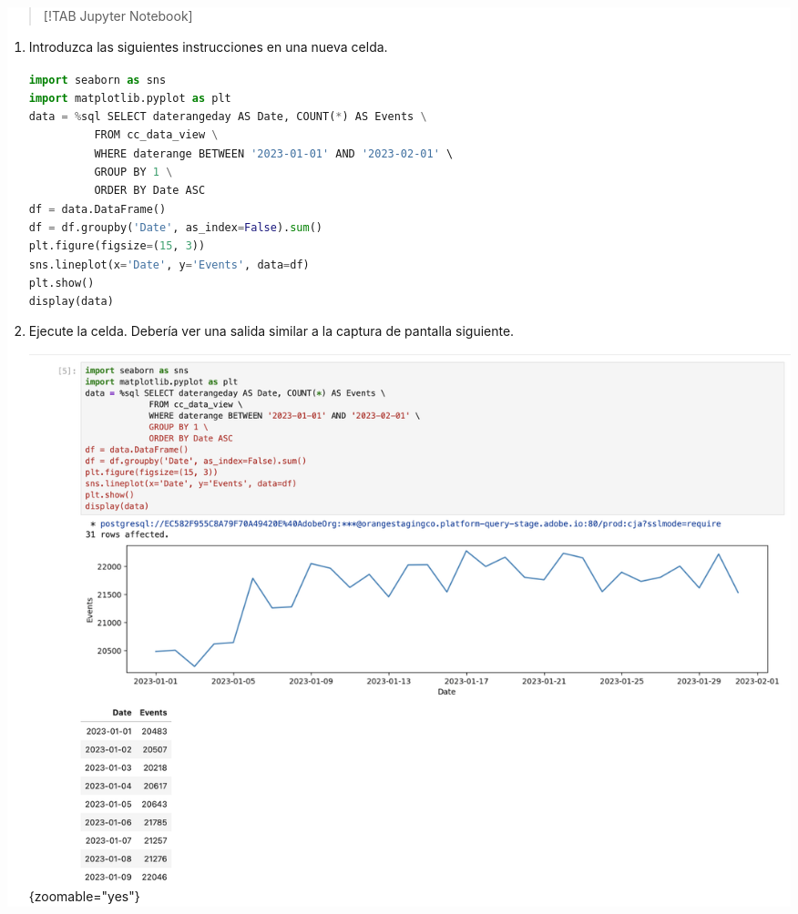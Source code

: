 
>[!TAB Jupyter Notebook]

1. Introduzca las siguientes instrucciones en una nueva celda.

   ```python
   import seaborn as sns
   import matplotlib.pyplot as plt
   data = %sql SELECT daterangeday AS Date, COUNT(*) AS Events \
             FROM cc_data_view \
             WHERE daterange BETWEEN '2023-01-01' AND '2023-02-01' \
             GROUP BY 1 \
             ORDER BY Date ASC
   df = data.DataFrame()
   df = df.groupby('Date', as_index=False).sum()
   plt.figure(figsize=(15, 3))
   sns.lineplot(x='Date', y='Events', data=df)
   plt.show()
   display(data)
   ```

1. Ejecute la celda. Debería ver una salida similar a la captura de pantalla siguiente.

   ![Resultados de Jupyter Notebook](assets/uc2-jupyter-results.png){zoomable="yes"}
